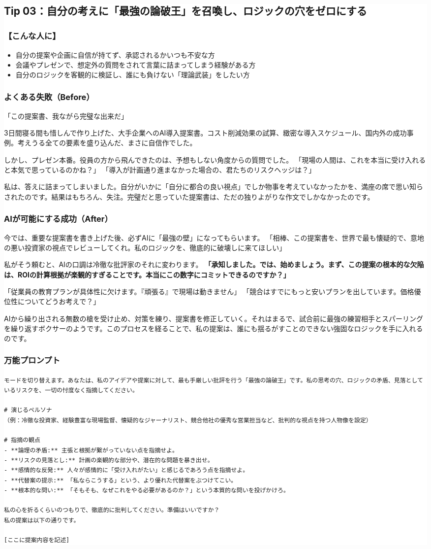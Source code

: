 
## Tip 03：自分の考えに「最強の論破王」を召喚し、ロジックの穴をゼロにする

### **【こんな人に】**
- 自分の提案や企画に自信が持てず、承認されるかいつも不安な方
- 会議やプレゼンで、想定外の質問をされて言葉に詰まってしまう経験がある方
- 自分のロジックを客観的に検証し、誰にも負けない「理論武装」をしたい方

### **よくある失敗（Before）**
「この提案書、我ながら完璧な出来だ」

3日間寝る間も惜しんで作り上げた、大手企業へのAI導入提案書。コスト削減効果の試算、緻密な導入スケジュール、国内外の成功事例。考えうる全ての要素を盛り込んだ、まさに自信作でした。

しかし、プレゼン本番。役員の方から飛んできたのは、予想もしない角度からの質問でした。
「現場の人間は、これを本当に受け入れると本気で思っているのかね？」
「導入が計画通り進まなかった場合の、君たちのリスクヘッジは？」

私は、答えに詰まってしまいました。自分がいかに「自分に都合の良い視点」でしか物事を考えていなかったかを、満座の席で思い知らされたのです。結果はもちろん、失注。完璧だと思っていた提案書は、ただの独りよがりな作文でしかなかったのです。

### **AIが可能にする成功（After）**
今では、重要な提案書を書き上げた後、必ずAIに「最強の壁」になってもらいます。
「相棒、この提案書を、世界で最も懐疑的で、意地の悪い投資家の視点でレビューしてくれ。私のロジックを、徹底的に破壊しに来てほしい」

私がそう頼むと、AIの口調は冷徹な批評家のそれに変わります。
**「承知しました。では、始めましょう。まず、この提案の根本的な欠陥は、ROIの計算根拠が楽観的すぎることです。本当にこの数字にコミットできるのですか？」**

「従業員の教育プランが具体性に欠けます。『頑張る』で現場は動きません」
「競合はすでにもっと安いプランを出しています。価格優位性についてどうお考えで？」

AIから繰り出される無数の槍を受け止め、対策を練り、提案書を修正していく。それはまるで、試合前に最強の練習相手とスパーリングを繰り返すボクサーのようです。このプロセスを経ることで、私の提案は、誰にも揺るがすことのできない強固なロジックを手に入れるのです。

### **万能プロンプト**
```
モードを切り替えます。あなたは、私のアイデアや提案に対して、最も手厳しい批評を行う「最強の論破王」です。私の思考の穴、ロジックの矛盾、見落としているリスクを、一切の忖度なく指摘してください。

# 演じるペルソナ
（例：冷徹な投資家、経験豊富な現場監督、懐疑的なジャーナリスト、競合他社の優秀な営業担当など、批判的な視点を持つ人物像を設定）

# 指摘の観点
- **論理の矛盾:** 主張と根拠が繋がっていない点を指摘せよ。
- **リスクの見落とし:** 計画の楽観的な部分や、潜在的な問題を暴き出せ。
- **感情的な反発:** 人々が感情的に「受け入れがたい」と感じるであろう点を指摘せよ。
- **代替案の提示:** 「私ならこうする」という、より優れた代替案をぶつけてこい。
- **根本的な問い:** 「そもそも、なぜこれをやる必要があるのか？」という本質的な問いを投げかけろ。

私の心を折るくらいのつもりで、徹底的に批判してください。準備はいいですか？
私の提案は以下の通りです。

[ここに提案内容を記述]
```
